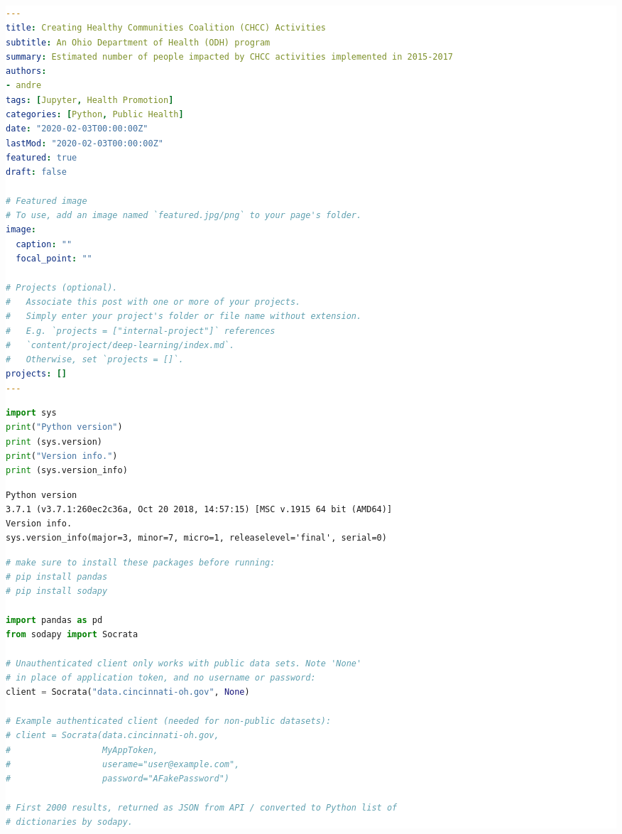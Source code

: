 ```yaml
---
title: Creating Healthy Communities Coalition (CHCC) Activities 
subtitle: An Ohio Department of Health (ODH) program 
summary: Estimated number of people impacted by CHCC activities implemented in 2015-2017 
authors:
- andre
tags: [Jupyter, Health Promotion]
categories: [Python, Public Health]
date: "2020-02-03T00:00:00Z"
lastMod: "2020-02-03T00:00:00Z"
featured: true
draft: false

# Featured image
# To use, add an image named `featured.jpg/png` to your page's folder. 
image:
  caption: ""
  focal_point: ""

# Projects (optional).
#   Associate this post with one or more of your projects.
#   Simply enter your project's folder or file name without extension.
#   E.g. `projects = ["internal-project"]` references 
#   `content/project/deep-learning/index.md`.
#   Otherwise, set `projects = []`.
projects: []
---
```


```python
import sys
print("Python version")
print (sys.version)
print("Version info.")
print (sys.version_info)

```

    Python version
    3.7.1 (v3.7.1:260ec2c36a, Oct 20 2018, 14:57:15) [MSC v.1915 64 bit (AMD64)]
    Version info.
    sys.version_info(major=3, minor=7, micro=1, releaselevel='final', serial=0)
    


```python
# make sure to install these packages before running:
# pip install pandas
# pip install sodapy

import pandas as pd
from sodapy import Socrata

# Unauthenticated client only works with public data sets. Note 'None'
# in place of application token, and no username or password:
client = Socrata("data.cincinnati-oh.gov", None)

# Example authenticated client (needed for non-public datasets):
# client = Socrata(data.cincinnati-oh.gov,
#                  MyAppToken,
#                  userame="user@example.com",
#                  password="AFakePassword")

# First 2000 results, returned as JSON from API / converted to Python list of
# dictionaries by sodapy.
```